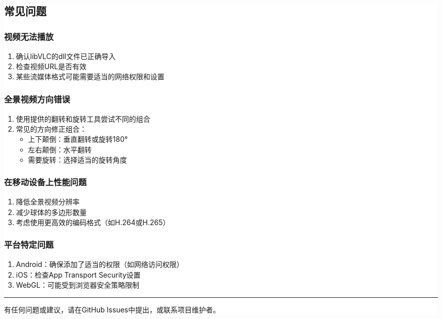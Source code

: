 ```csharp
```

## 常见问题

### 视频无法播放
1. 确认libVLC的dll文件已正确导入
2. 检查视频URL是否有效
3. 某些流媒体格式可能需要适当的网络权限和设置

### 全景视频方向错误
1. 使用提供的翻转和旋转工具尝试不同的组合
2. 常见的方向修正组合：
   - 上下颠倒：垂直翻转或旋转180°
   - 左右颠倒：水平翻转
   - 需要旋转：选择适当的旋转角度

### 在移动设备上性能问题
1. 降低全景视频分辨率
2. 减少球体的多边形数量
3. 考虑使用更高效的编码格式（如H.264或H.265）

### 平台特定问题
1. Android：确保添加了适当的权限（如网络访问权限）
2. iOS：检查App Transport Security设置
3. WebGL：可能受到浏览器安全策略限制

---

有任何问题或建议，请在GitHub Issues中提出，或联系项目维护者。 